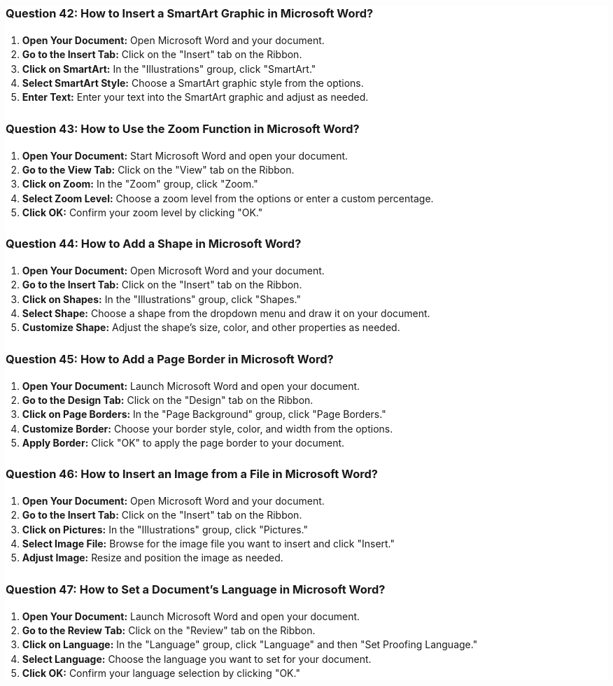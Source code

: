 ### Question 42: How to Insert a SmartArt Graphic in Microsoft Word?

1. **Open Your Document:** Open Microsoft Word and your document.
2. **Go to the Insert Tab:** Click on the "Insert" tab on the Ribbon.
3. **Click on SmartArt:** In the "Illustrations" group, click "SmartArt."
4. **Select SmartArt Style:** Choose a SmartArt graphic style from the options.
5. **Enter Text:** Enter your text into the SmartArt graphic and adjust as needed.

### Question 43: How to Use the Zoom Function in Microsoft Word?

1. **Open Your Document:** Start Microsoft Word and open your document.
2. **Go to the View Tab:** Click on the "View" tab on the Ribbon.
3. **Click on Zoom:** In the "Zoom" group, click "Zoom."
4. **Select Zoom Level:** Choose a zoom level from the options or enter a custom percentage.
5. **Click OK:** Confirm your zoom level by clicking "OK."

### Question 44: How to Add a Shape in Microsoft Word?

1. **Open Your Document:** Open Microsoft Word and your document.
2. **Go to the Insert Tab:** Click on the "Insert" tab on the Ribbon.
3. **Click on Shapes:** In the "Illustrations" group, click "Shapes."
4. **Select Shape:** Choose a shape from the dropdown menu and draw it on your document.
5. **Customize Shape:** Adjust the shape’s size, color, and other properties as needed.

### Question 45: How to Add a Page Border in Microsoft Word?

1. **Open Your Document:** Launch Microsoft Word and open your document.
2. **Go to the Design Tab:** Click on the "Design" tab on the Ribbon.
3. **Click on Page Borders:** In the "Page Background" group, click "Page Borders."
4. **Customize Border:** Choose your border style, color, and width from the options.
5. **Apply Border:** Click "OK" to apply the page border to your document.

### Question 46: How to Insert an Image from a File in Microsoft Word?

1. **Open Your Document:** Open Microsoft Word and your document.
2. **Go to the Insert Tab:** Click on the "Insert" tab on the Ribbon.
3. **Click on Pictures:** In the "Illustrations" group, click "Pictures."
4. **Select Image File:** Browse for the image file you want to insert and click "Insert."
5. **Adjust Image:** Resize and position the image as needed.

### Question 47: How to Set a Document’s Language in Microsoft Word?

1. **Open Your Document:** Launch Microsoft Word and open your document.
2. **Go to the Review Tab:** Click on the "Review" tab on the Ribbon.
3. **Click on Language:** In the "Language" group, click "Language" and then "Set Proofing Language."
4. **Select Language:** Choose the language you want to set for your document.
5. **Click OK:** Confirm your language selection by clicking "OK."

